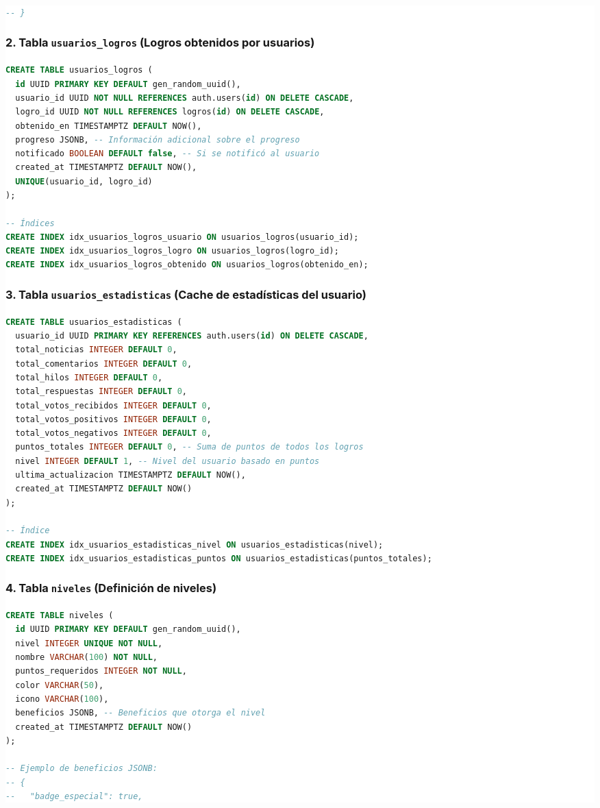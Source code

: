 ```sql
-- }
```

### 2. Tabla `usuarios_logros` (Logros obtenidos por usuarios)

```sql
CREATE TABLE usuarios_logros (
  id UUID PRIMARY KEY DEFAULT gen_random_uuid(),
  usuario_id UUID NOT NULL REFERENCES auth.users(id) ON DELETE CASCADE,
  logro_id UUID NOT NULL REFERENCES logros(id) ON DELETE CASCADE,
  obtenido_en TIMESTAMPTZ DEFAULT NOW(),
  progreso JSONB, -- Información adicional sobre el progreso
  notificado BOOLEAN DEFAULT false, -- Si se notificó al usuario
  created_at TIMESTAMPTZ DEFAULT NOW(),
  UNIQUE(usuario_id, logro_id)
);

-- Índices
CREATE INDEX idx_usuarios_logros_usuario ON usuarios_logros(usuario_id);
CREATE INDEX idx_usuarios_logros_logro ON usuarios_logros(logro_id);
CREATE INDEX idx_usuarios_logros_obtenido ON usuarios_logros(obtenido_en);
```

### 3. Tabla `usuarios_estadisticas` (Cache de estadísticas del usuario)

```sql
CREATE TABLE usuarios_estadisticas (
  usuario_id UUID PRIMARY KEY REFERENCES auth.users(id) ON DELETE CASCADE,
  total_noticias INTEGER DEFAULT 0,
  total_comentarios INTEGER DEFAULT 0,
  total_hilos INTEGER DEFAULT 0,
  total_respuestas INTEGER DEFAULT 0,
  total_votos_recibidos INTEGER DEFAULT 0,
  total_votos_positivos INTEGER DEFAULT 0,
  total_votos_negativos INTEGER DEFAULT 0,
  puntos_totales INTEGER DEFAULT 0, -- Suma de puntos de todos los logros
  nivel INTEGER DEFAULT 1, -- Nivel del usuario basado en puntos
  ultima_actualizacion TIMESTAMPTZ DEFAULT NOW(),
  created_at TIMESTAMPTZ DEFAULT NOW()
);

-- Índice
CREATE INDEX idx_usuarios_estadisticas_nivel ON usuarios_estadisticas(nivel);
CREATE INDEX idx_usuarios_estadisticas_puntos ON usuarios_estadisticas(puntos_totales);
```

### 4. Tabla `niveles` (Definición de niveles)

```sql
CREATE TABLE niveles (
  id UUID PRIMARY KEY DEFAULT gen_random_uuid(),
  nivel INTEGER UNIQUE NOT NULL,
  nombre VARCHAR(100) NOT NULL,
  puntos_requeridos INTEGER NOT NULL,
  color VARCHAR(50),
  icono VARCHAR(100),
  beneficios JSONB, -- Beneficios que otorga el nivel
  created_at TIMESTAMPTZ DEFAULT NOW()
);

-- Ejemplo de beneficios JSONB:
-- {
--   "badge_especial": true,
```